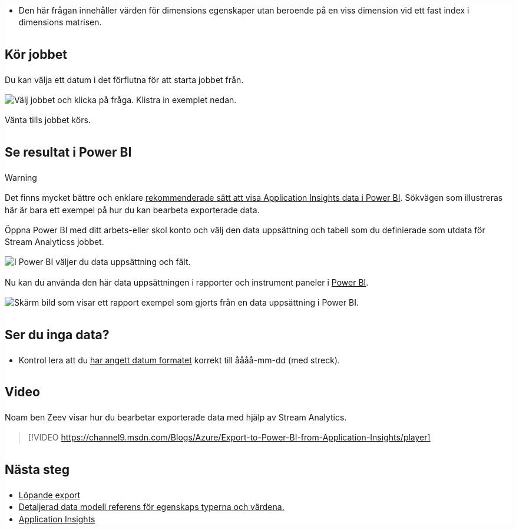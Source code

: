* Den här frågan innehåller värden för dimensions egenskaper utan beroende på en viss dimension vid ett fast index i dimensions matrisen.

## <a name="run-the-job"></a>Kör jobbet
Du kan välja ett datum i det förflutna för att starta jobbet från. 

![Välj jobbet och klicka på fråga. Klistra in exemplet nedan.](./media/export-stream-analytics/SA008.png)

Vänta tills jobbet körs.

## <a name="see-results-in-power-bi"></a>Se resultat i Power BI
> [!WARNING]
> Det finns mycket bättre och enklare [rekommenderade sätt att visa Application Insights data i Power BI](./export-power-bi.md). Sökvägen som illustreras här är bara ett exempel på hur du kan bearbeta exporterade data.
> 
> 

Öppna Power BI med ditt arbets-eller skol konto och välj den data uppsättning och tabell som du definierade som utdata för Stream Analyticss jobbet.

![I Power BI väljer du data uppsättning och fält.](./media/export-stream-analytics/200.png)

Nu kan du använda den här data uppsättningen i rapporter och instrument paneler i [Power BI](https://powerbi.microsoft.com).

![Skärm bild som visar ett rapport exempel som gjorts från en data uppsättning i Power BI.](./media/export-stream-analytics/210.png)

## <a name="no-data"></a>Ser du inga data?
* Kontrol lera att du [har angett datum formatet](#set-path-prefix-pattern) korrekt till åååå-mm-dd (med streck).

## <a name="video"></a>Video
Noam ben Zeev visar hur du bearbetar exporterade data med hjälp av Stream Analytics.

> [!VIDEO https://channel9.msdn.com/Blogs/Azure/Export-to-Power-BI-from-Application-Insights/player]
> 
> 

## <a name="next-steps"></a>Nästa steg
* [Löpande export](export-telemetry.md)
* [Detaljerad data modell referens för egenskaps typerna och värdena.](export-data-model.md)
* [Application Insights](./app-insights-overview.md)

